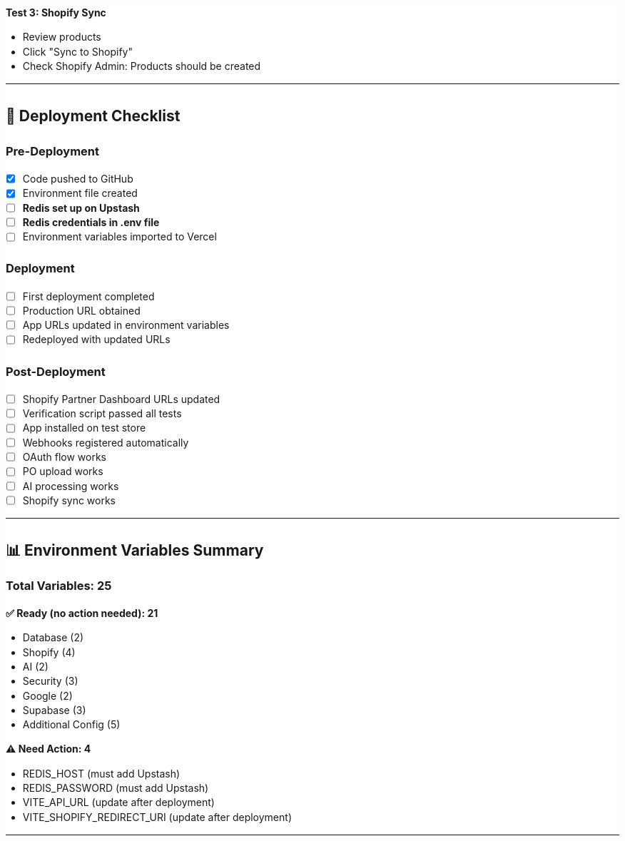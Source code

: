 **Test 3: Shopify Sync**
- Review products
- Click "Sync to Shopify"
- Check Shopify Admin: Products should be created

---

## 🎯 Deployment Checklist

### Pre-Deployment
- [x] Code pushed to GitHub
- [x] Environment file created
- [ ] **Redis set up on Upstash**
- [ ] **Redis credentials in .env file**
- [ ] Environment variables imported to Vercel

### Deployment
- [ ] First deployment completed
- [ ] Production URL obtained
- [ ] App URLs updated in environment variables
- [ ] Redeployed with updated URLs

### Post-Deployment
- [ ] Shopify Partner Dashboard URLs updated
- [ ] Verification script passed all tests
- [ ] App installed on test store
- [ ] Webhooks registered automatically
- [ ] OAuth flow works
- [ ] PO upload works
- [ ] AI processing works
- [ ] Shopify sync works

---

## 📊 Environment Variables Summary

### Total Variables: 25

**✅ Ready (no action needed): 21**
- Database (2)
- Shopify (4)
- AI (2)
- Security (3)
- Google (2)
- Supabase (3)
- Additional Config (5)

**⚠️ Need Action: 4**
- REDIS_HOST (must add Upstash)
- REDIS_PASSWORD (must add Upstash)
- VITE_API_URL (update after deployment)
- VITE_SHOPIFY_REDIRECT_URI (update after deployment)

---